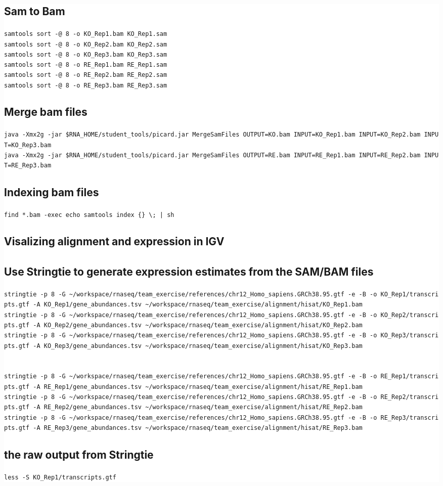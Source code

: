 ## Sam to Bam
```
samtools sort -@ 8 -o KO_Rep1.bam KO_Rep1.sam
samtools sort -@ 8 -o KO_Rep2.bam KO_Rep2.sam
samtools sort -@ 8 -o KO_Rep3.bam KO_Rep3.sam
samtools sort -@ 8 -o RE_Rep1.bam RE_Rep1.sam
samtools sort -@ 8 -o RE_Rep2.bam RE_Rep2.sam
samtools sort -@ 8 -o RE_Rep3.bam RE_Rep3.sam
```
## Merge bam files
```
java -Xmx2g -jar $RNA_HOME/student_tools/picard.jar MergeSamFiles OUTPUT=KO.bam INPUT=KO_Rep1.bam INPUT=KO_Rep2.bam INPUT=KO_Rep3.bam
java -Xmx2g -jar $RNA_HOME/student_tools/picard.jar MergeSamFiles OUTPUT=RE.bam INPUT=RE_Rep1.bam INPUT=RE_Rep2.bam INPUT=RE_Rep3.bam
```
## Indexing bam files
```
find *.bam -exec echo samtools index {} \; | sh
```

## Visalizing alignment and expression in IGV

## Use Stringtie to generate expression estimates from the SAM/BAM files 
```
stringtie -p 8 -G ~/workspace/rnaseq/team_exercise/references/chr12_Homo_sapiens.GRCh38.95.gtf -e -B -o KO_Rep1/transcripts.gtf -A KO_Rep1/gene_abundances.tsv ~/workspace/rnaseq/team_exercise/alignment/hisat/KO_Rep1.bam 
stringtie -p 8 -G ~/workspace/rnaseq/team_exercise/references/chr12_Homo_sapiens.GRCh38.95.gtf -e -B -o KO_Rep2/transcripts.gtf -A KO_Rep2/gene_abundances.tsv ~/workspace/rnaseq/team_exercise/alignment/hisat/KO_Rep2.bam 
stringtie -p 8 -G ~/workspace/rnaseq/team_exercise/references/chr12_Homo_sapiens.GRCh38.95.gtf -e -B -o KO_Rep3/transcripts.gtf -A KO_Rep3/gene_abundances.tsv ~/workspace/rnaseq/team_exercise/alignment/hisat/KO_Rep3.bam


stringtie -p 8 -G ~/workspace/rnaseq/team_exercise/references/chr12_Homo_sapiens.GRCh38.95.gtf -e -B -o RE_Rep1/transcripts.gtf -A RE_Rep1/gene_abundances.tsv ~/workspace/rnaseq/team_exercise/alignment/hisat/RE_Rep1.bam
stringtie -p 8 -G ~/workspace/rnaseq/team_exercise/references/chr12_Homo_sapiens.GRCh38.95.gtf -e -B -o RE_Rep2/transcripts.gtf -A RE_Rep2/gene_abundances.tsv ~/workspace/rnaseq/team_exercise/alignment/hisat/RE_Rep2.bam 
stringtie -p 8 -G ~/workspace/rnaseq/team_exercise/references/chr12_Homo_sapiens.GRCh38.95.gtf -e -B -o RE_Rep3/transcripts.gtf -A RE_Rep3/gene_abundances.tsv ~/workspace/rnaseq/team_exercise/alignment/hisat/RE_Rep3.bam
```
## the raw output from Stringtie
```
less -S KO_Rep1/transcripts.gtf
```
